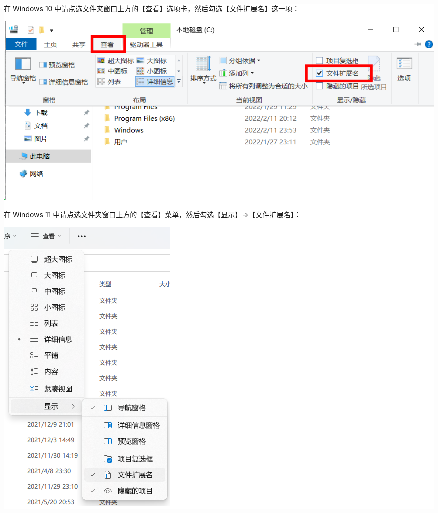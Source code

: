 在 Windows 10 中请点选文件夹窗口上方的【查看】选项卡，然后勾选【文件扩展名】这一项：

![Windows_10_set_full_filename.png](file-and-file-management/Windows_10_set_full_filename.png)

在 Windows 11 中请点选文件夹窗口上方的【查看】菜单，然后勾选【显示】→【文件扩展名】：

![Untitled](file-and-file-management/Untitled%206.png)
